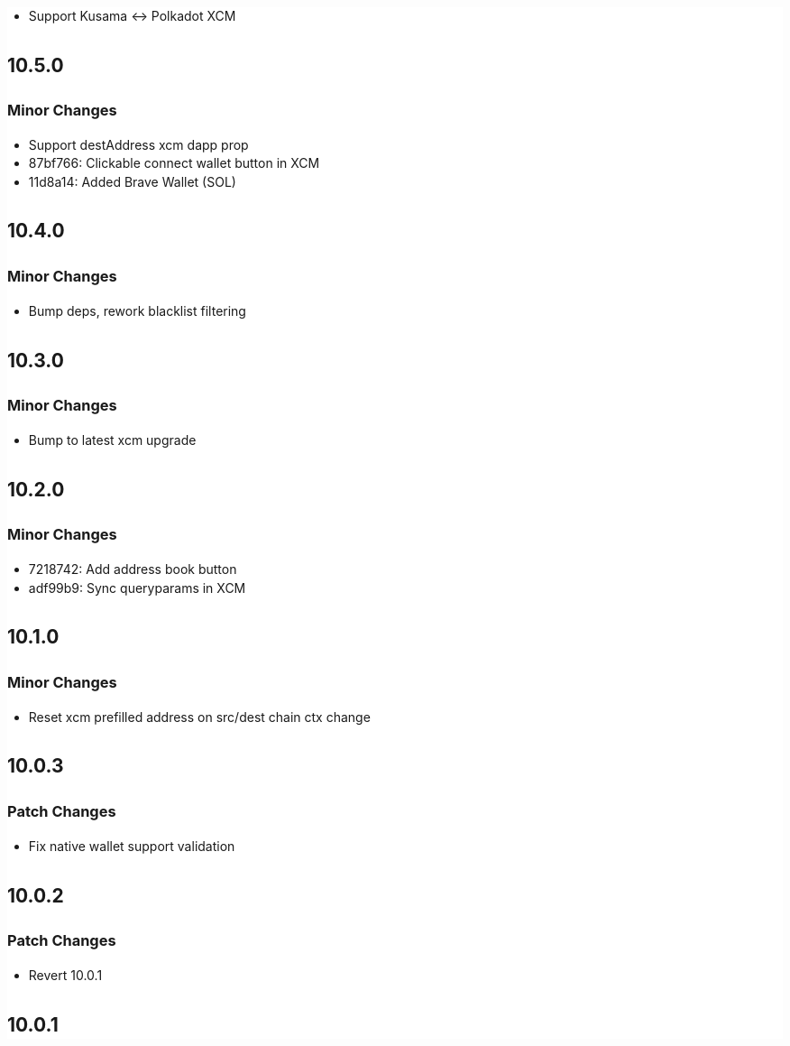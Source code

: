 - Support Kusama <-> Polkadot XCM

## 10.5.0

### Minor Changes

- Support destAddress xcm dapp prop
- 87bf766: Clickable connect wallet button in XCM
- 11d8a14: Added Brave Wallet (SOL)

## 10.4.0

### Minor Changes

- Bump deps, rework blacklist filtering

## 10.3.0

### Minor Changes

- Bump to latest xcm upgrade

## 10.2.0

### Minor Changes

- 7218742: Add address book button
- adf99b9: Sync queryparams in XCM

## 10.1.0

### Minor Changes

- Reset xcm prefilled address on src/dest chain ctx change

## 10.0.3

### Patch Changes

- Fix native wallet support validation

## 10.0.2

### Patch Changes

- Revert 10.0.1

## 10.0.1
